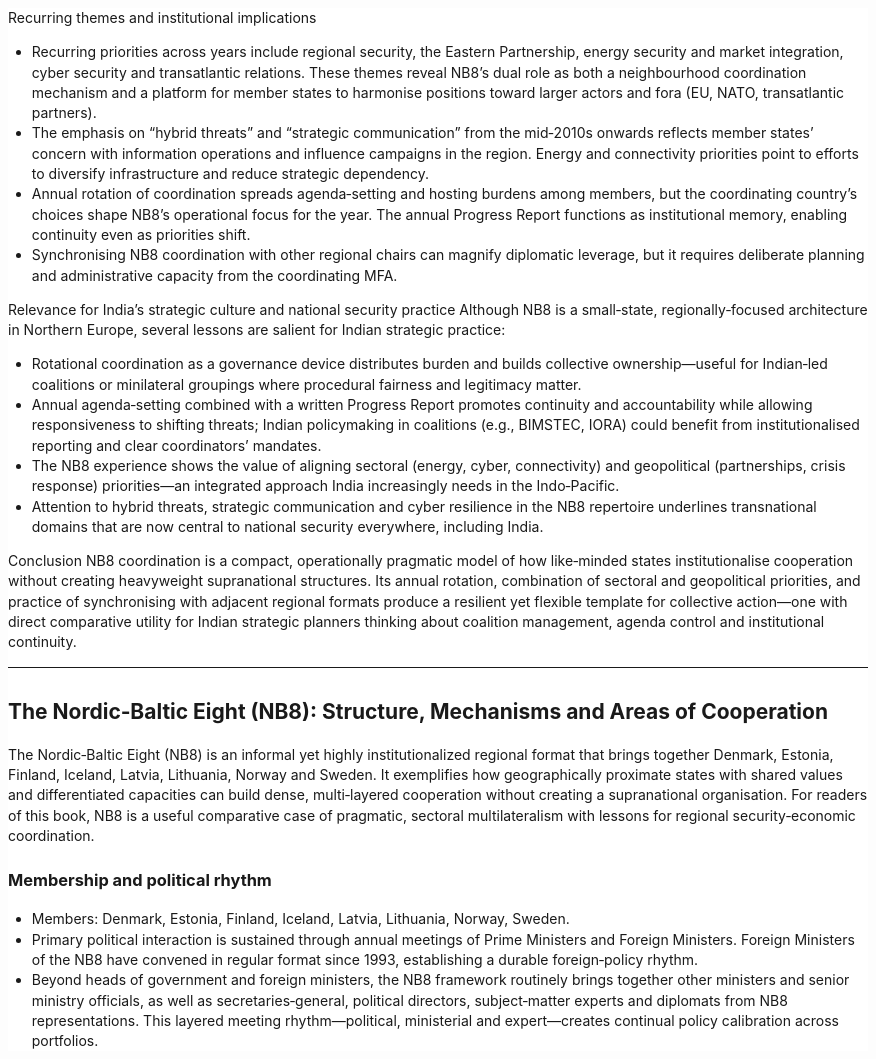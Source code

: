Recurring themes and institutional implications
- Recurring priorities across years include regional security, the Eastern Partnership, energy security and market integration, cyber security and transatlantic relations. These themes reveal NB8’s dual role as both a neighbourhood coordination mechanism and a platform for member states to harmonise positions toward larger actors and fora (EU, NATO, transatlantic partners).
- The emphasis on “hybrid threats” and “strategic communication” from the mid‑2010s onwards reflects member states’ concern with information operations and influence campaigns in the region. Energy and connectivity priorities point to efforts to diversify infrastructure and reduce strategic dependency.
- Annual rotation of coordination spreads agenda‑setting and hosting burdens among members, but the coordinating country’s choices shape NB8’s operational focus for the year. The annual Progress Report functions as institutional memory, enabling continuity even as priorities shift.
- Synchronising NB8 coordination with other regional chairs can magnify diplomatic leverage, but it requires deliberate planning and administrative capacity from the coordinating MFA.

Relevance for India’s strategic culture and national security practice
Although NB8 is a small‑state, regionally‑focused architecture in Northern Europe, several lessons are salient for Indian strategic practice:
- Rotational coordination as a governance device distributes burden and builds collective ownership—useful for Indian‑led coalitions or minilateral groupings where procedural fairness and legitimacy matter.
- Annual agenda‑setting combined with a written Progress Report promotes continuity and accountability while allowing responsiveness to shifting threats; Indian policymaking in coalitions (e.g., BIMSTEC, IORA) could benefit from institutionalised reporting and clear coordinators’ mandates.
- The NB8 experience shows the value of aligning sectoral (energy, cyber, connectivity) and geopolitical (partnerships, crisis response) priorities—an integrated approach India increasingly needs in the Indo‑Pacific.
- Attention to hybrid threats, strategic communication and cyber resilience in the NB8 repertoire underlines transnational domains that are now central to national security everywhere, including India.

Conclusion
NB8 coordination is a compact, operationally pragmatic model of how like‑minded states institutionalise cooperation without creating heavyweight supranational structures. Its annual rotation, combination of sectoral and geopolitical priorities, and practice of synchronising with adjacent regional formats produce a resilient yet flexible template for collective action—one with direct comparative utility for Indian strategic planners thinking about coalition management, agenda control and institutional continuity.

---

## The Nordic‑Baltic Eight (NB8): Structure, Mechanisms and Areas of Cooperation

The Nordic‑Baltic Eight (NB8) is an informal yet highly institutionalized regional format that brings together Denmark, Estonia, Finland, Iceland, Latvia, Lithuania, Norway and Sweden. It exemplifies how geographically proximate states with shared values and differentiated capacities can build dense, multi‑layered cooperation without creating a supranational organisation. For readers of this book, NB8 is a useful comparative case of pragmatic, sectoral multilateralism with lessons for regional security‑economic coordination.

### Membership and political rhythm
- Members: Denmark, Estonia, Finland, Iceland, Latvia, Lithuania, Norway, Sweden.  
- Primary political interaction is sustained through annual meetings of Prime Ministers and Foreign Ministers. Foreign Ministers of the NB8 have convened in regular format since 1993, establishing a durable foreign‑policy rhythm.  
- Beyond heads of government and foreign ministers, the NB8 framework routinely brings together other ministers and senior ministry officials, as well as secretaries‑general, political directors, subject‑matter experts and diplomats from NB8 representations. This layered meeting rhythm—political, ministerial and expert—creates continual policy calibration across portfolios.
